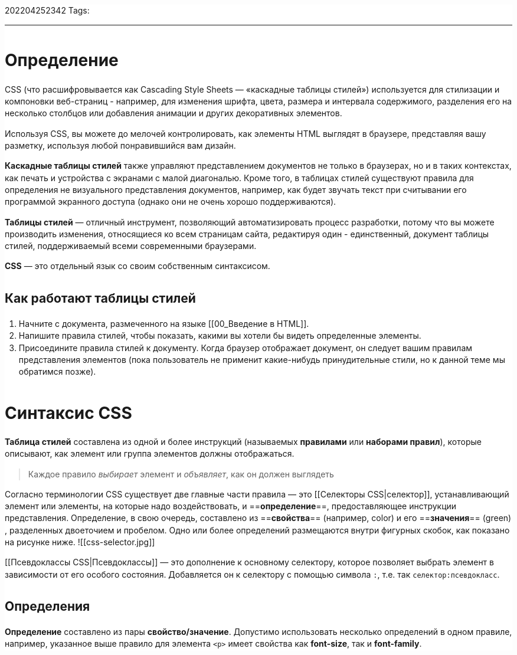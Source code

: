 202204252342
Tags:
___
#  Определение
CSS (что расшифровывается как Cascading Style Sheets — «каскадные таблицы стилей») используется для стилизации и компоновки веб-страниц - например, для изменения шрифта, цвета, размера и интервала содержимого, разделения его на несколько столбцов или добавления анимации и других декоративных элементов.


Используя CSS, вы можете до мелочей контролировать, как элементы HTML выглядят в браузере, представляя вашу разметку, используя любой понравившийся вам дизайн.

**Каскадные таблицы стилей** также управляют представлением документов не только в браузерах, но и в таких контекстах, как печать и устройства с экранами с малой диагональю. Кроме того, в таблицах стилей существуют правила для определения не визуального представления документов, например, как будет звучать текст при считывании его программой экранного доступа (однако они не очень хорошо поддерживаются).

**Таблицы стилей** — отличный инструмент, позволяющий автоматизировать процесс разработки, потому что вы можете производить изменения, относящиеся ко всем страницам сайта, редактируя один - единственный, документ таблицы стилей, поддерживаемый всеми современными браузерами.

**CSS** — это отдельный язык со своим собственным синтаксисом.

## Как работают таблицы стилей
1. Начните с документа, размеченного на языке [[00_Введение в HTML]].
2. Напишите правила стилей, чтобы показать, какими вы хотели бы видеть определенные элементы.
3. Присоедините правила стилей к документу. Когда браузер отображает документ, он следует вашим правилам представления элементов (пока пользователь не применит какие-нибудь принудительные стили, но к данной теме мы обратимся позже).

# Синтаксис CSS
**Таблица стилей** составлена из одной и более инструкций (называемых **правилами** или **наборами правил**), которые описывают, как элемент или группа элементов должны отображаться.

>Каждое правило _выбирает_ элемент и _объявляет_, как он должен выглядеть

Согласно терминологии CSS существует две главные части правила — это [[Селекторы CSS|селектор]], устанавливающий элемент или элементы, на которые надо воздействовать, и ==**определение**==, предоставляющее инструкции представления. 
Определение, в свою очередь, составлено из ==**свойства**== (например, color) и его ==**значения**== (green) , разделенных двоеточием и пробелом. Одно или более определений размещаются внутри фигурных скобок, как показано на рисунке ниже.
![[css-selector.jpg]]

[[Псевдоклассы CSS|Псевдоклассы]] — это дополнение к основному селектору, которое позволяет выбрать элемент в зависимости от его особого состояния. Добавляется он к селектору c помощью символа `:`, т.е. так `селектор:псевдокласс`.

## Определения
**Определение** составлено из пары **свойство/значение**. Допустимо использовать несколько определений в одном правиле, например, указанное выше правило для элемента `<p>` имеет свойства как **font-size**, так и **font-family**.
